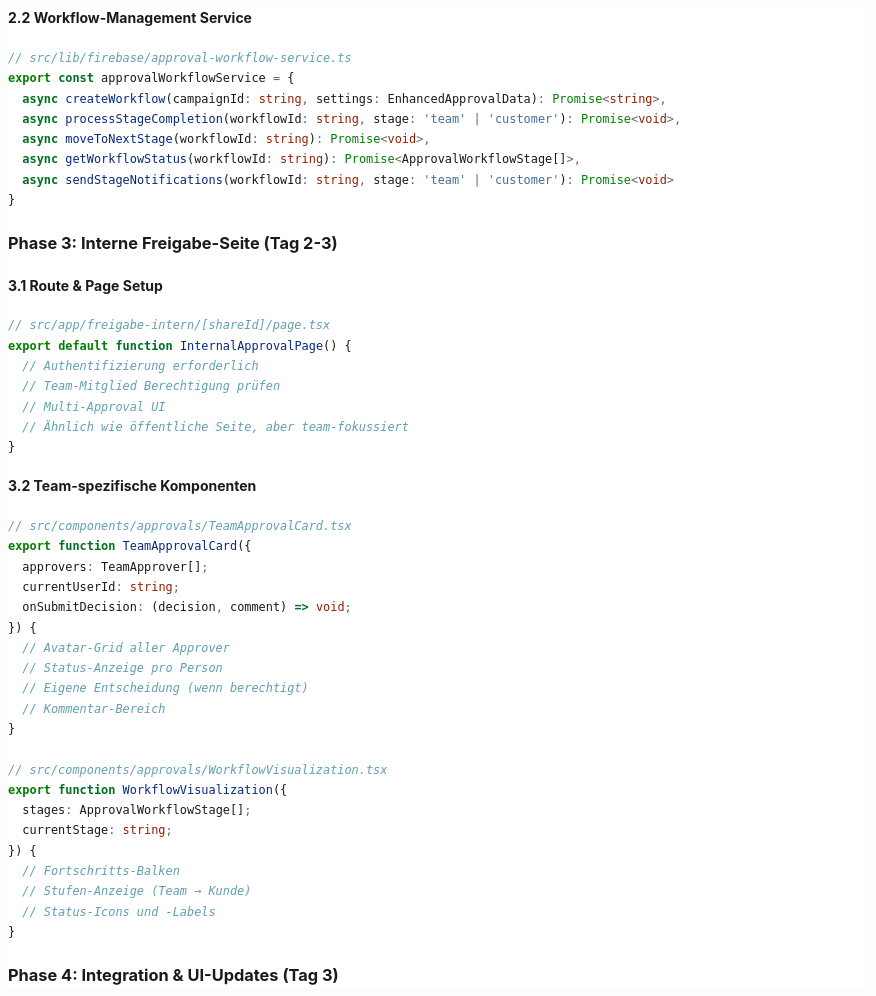 #### 2.2 Workflow-Management Service
```typescript
// src/lib/firebase/approval-workflow-service.ts
export const approvalWorkflowService = {
  async createWorkflow(campaignId: string, settings: EnhancedApprovalData): Promise<string>,
  async processStageCompletion(workflowId: string, stage: 'team' | 'customer'): Promise<void>,
  async moveToNextStage(workflowId: string): Promise<void>,
  async getWorkflowStatus(workflowId: string): Promise<ApprovalWorkflowStage[]>,
  async sendStageNotifications(workflowId: string, stage: 'team' | 'customer'): Promise<void>
}
```

### Phase 3: Interne Freigabe-Seite (Tag 2-3)

#### 3.1 Route & Page Setup
```typescript
// src/app/freigabe-intern/[shareId]/page.tsx
export default function InternalApprovalPage() {
  // Authentifizierung erforderlich
  // Team-Mitglied Berechtigung prüfen
  // Multi-Approval UI
  // Ähnlich wie öffentliche Seite, aber team-fokussiert
}
```

#### 3.2 Team-spezifische Komponenten
```typescript
// src/components/approvals/TeamApprovalCard.tsx
export function TeamApprovalCard({
  approvers: TeamApprover[];
  currentUserId: string;
  onSubmitDecision: (decision, comment) => void;
}) {
  // Avatar-Grid aller Approver
  // Status-Anzeige pro Person
  // Eigene Entscheidung (wenn berechtigt)
  // Kommentar-Bereich
}

// src/components/approvals/WorkflowVisualization.tsx
export function WorkflowVisualization({
  stages: ApprovalWorkflowStage[];
  currentStage: string;
}) {
  // Fortschritts-Balken
  // Stufen-Anzeige (Team → Kunde)
  // Status-Icons und -Labels
}
```

### Phase 4: Integration & UI-Updates (Tag 3)

